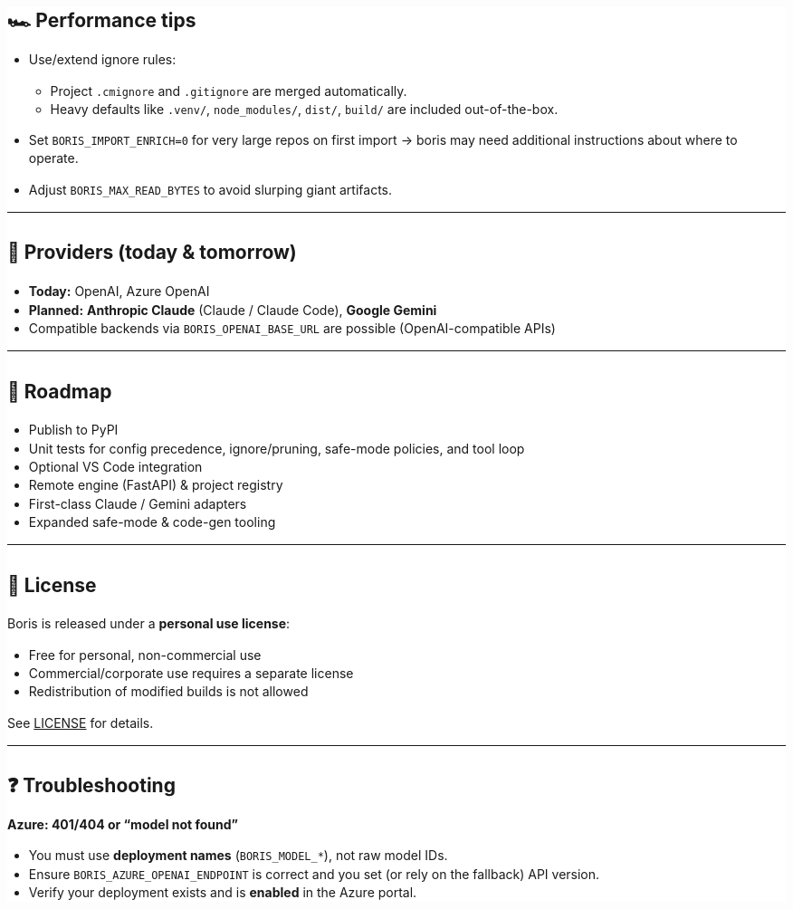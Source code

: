 
## 🏎️ Performance tips

* Use/extend ignore rules:

  * Project `.cmignore` and `.gitignore` are merged automatically.
  * Heavy defaults like `.venv/`, `node_modules/`, `dist/`, `build/` are included out-of-the-box.
* Set `BORIS_IMPORT_ENRICH=0` for very large repos on first import -> boris may need additional instructions about where to operate.
* Adjust `BORIS_MAX_READ_BYTES` to avoid slurping giant artifacts.

---

## 🔌 Providers (today & tomorrow)

* **Today:** OpenAI, Azure OpenAI
* **Planned:** **Anthropic Claude** (Claude / Claude Code), **Google Gemini**
* Compatible backends via `BORIS_OPENAI_BASE_URL` are possible (OpenAI-compatible APIs)

---

## 🧪 Roadmap

* Publish to PyPI
* Unit tests for config precedence, ignore/pruning, safe-mode policies, and tool loop
* Optional VS Code integration
* Remote engine (FastAPI) & project registry
* First-class Claude / Gemini adapters
* Expanded safe-mode & code-gen tooling

---

## 📝 License

Boris is released under a **personal use license**:

* Free for personal, non-commercial use
* Commercial/corporate use requires a separate license
* Redistribution of modified builds is not allowed

See [LICENSE](./LICENSE) for details.

---

## ❓ Troubleshooting

**Azure: 401/404 or “model not found”**

* You must use **deployment names** (`BORIS_MODEL_*`), not raw model IDs.
* Ensure `BORIS_AZURE_OPENAI_ENDPOINT` is correct and you set (or rely on the fallback) API version.
* Verify your deployment exists and is **enabled** in the Azure portal.
